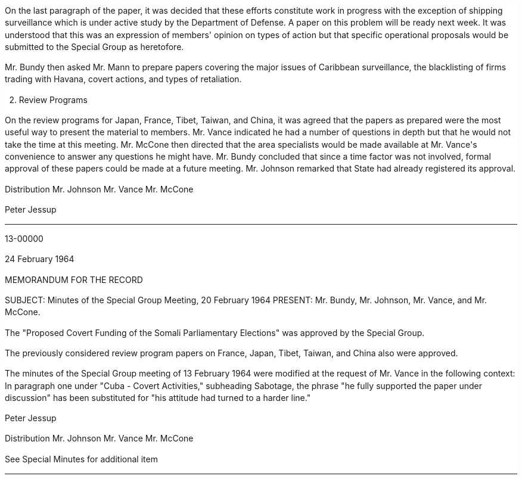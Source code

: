 On the last paragraph of the paper, it was decided that these efforts constitute work in progress with the exception of shipping surveillance which is under active study by the Department of Defense. A paper on this problem will be ready next week. It was understood that this was an expression of members' opinion on types of action but that specific operational proposals would be submitted to the Special Group as heretofore.

Mr. Bundy then asked Mr. Mann to prepare papers covering the major issues of Caribbean surveillance, the blacklisting of firms trading with Havana, covert actions, and types of retaliation.

2. Review Programs

On the review programs for Japan, France, Tibet, Taiwan, and China, it was agreed that the papers as prepared were the most useful way to present the material to members. Mr. Vance indicated he had a number of questions in depth but that he would not take the time at this meeting. Mr. McCone then directed that the area specialists would be made available at Mr. Vance's convenience to answer any questions he might have. Mr. Bundy concluded that since a time factor was not involved, formal approval of these papers could be made at a future meeting. Mr. Johnson remarked that State had already registered its approval.

Distribution
Mr. Johnson
Mr. Vance
Mr. McCone

Peter Jessup

---

13-00000

24 February 1964

MEMORANDUM FOR THE RECORD

SUBJECT: Minutes of the Special Group Meeting, 20 February 1964
PRESENT: Mr. Bundy, Mr. Johnson, Mr. Vance, and Mr. McCone.

The "Proposed Covert Funding of the Somali Parliamentary Elections" was approved by the Special Group.

The previously considered review program papers on France, Japan, Tibet, Taiwan, and China also were approved.

The minutes of the Special Group meeting of 13 February 1964 were modified at the request of Mr. Vance in the following context: In paragraph one under "Cuba - Covert Activities," subheading Sabotage, the phrase "he fully supported the paper under discussion" has been substituted for "his attitude had turned to a harder line."

Peter Jessup

Distribution
Mr. Johnson
Mr. Vance
Mr. McCone

See Special Minutes for additional item

---
